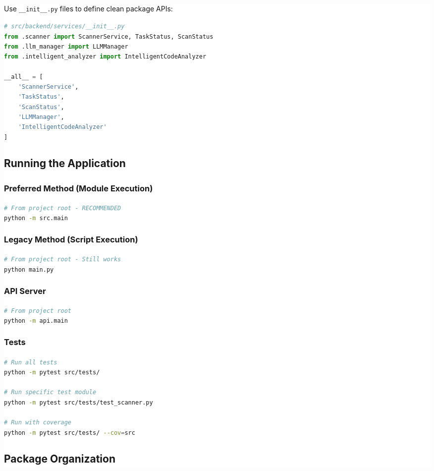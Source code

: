 Use `__init__.py` files to define clean package APIs:

```python
# src/backend/services/__init__.py
from .scanner import ScannerService, TaskStatus, ScanStatus
from .llm_manager import LLMManager
from .intelligent_analyzer import IntelligentCodeAnalyzer

__all__ = [
    'ScannerService',
    'TaskStatus', 
    'ScanStatus',
    'LLMManager',
    'IntelligentCodeAnalyzer'
]
```

## Running the Application

### Preferred Method (Module Execution)

```bash
# From project root - RECOMMENDED
python -m src.main
```

### Legacy Method (Script Execution)

```bash
# From project root - Still works
python main.py
```

### API Server

```bash
# From project root
python -m api.main
```

### Tests

```bash
# Run all tests
python -m pytest src/tests/

# Run specific test module
python -m pytest src/tests/test_scanner.py

# Run with coverage
python -m pytest src/tests/ --cov=src
```

## Package Organization
